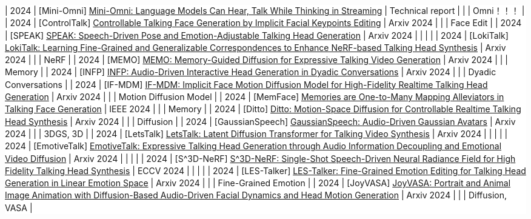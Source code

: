 | 2024 | [Mini-Omni] [Mini-Omni: Language Models Can Hear, Talk While Thinking in Streaming](http://arxiv.org/abs/2408.16725v3) | Technical report                                             |                                                          |                                                              | Omni！！！                                                   |
| 2024 | [ControlTalk] [Controllable Talking Face Generation by Implicit Facial Keypoints Editing](http://arxiv.org/abs/2406.02880v2) | Arxiv 2024                                                   |                                                          |                                                              | Face Edit                                                    |
| 2024 | [SPEAK] [SPEAK: Speech-Driven Pose and Emotion-Adjustable Talking Head Generation](http://arxiv.org/abs/2405.07257v3) | Arxiv 2024                                                   |                                                          |                                                              |                                                              |
| 2024 | [LokiTalk] [LokiTalk: Learning Fine-Grained and Generalizable Correspondences to Enhance NeRF-based Talking Head Synthesis](http://arxiv.org/abs/2411.19525v1) | Arxiv 2024                                                   |                                                          |                                                              | NeRF                                                         |
| 2024 | [MEMO] [MEMO: Memory-Guided Diffusion for Expressive Talking Video Generation](http://arxiv.org/abs/2412.04448v1) | Arxiv 2024                                                   |                                                          |                                                              | Memory                                                       |
| 2024 | [INFP] [INFP: Audio-Driven Interactive Head Generation in Dyadic Conversations](http://arxiv.org/abs/2412.04037v1) | Arxiv 2024                                                   |                                                          |                                                              | Dyadic Conversations                                         |
| 2024 | [IF-MDM] [IF-MDM: Implicit Face Motion Diffusion Model for High-Fidelity Realtime Talking Head Generation](http://arxiv.org/abs/2412.04000v1) | Arxiv 2024                                                   |                                                          |                                                              | Motion Diffusion Model                                       |
| 2024 | [MemFace] [Memories are One-to-Many Mapping Alleviators in Talking Face Generation](https://arxiv.org/abs/2212.05005v4) | IEEE 2024                                                    |                                                          |                                                              | Memory                                                       |
| 2024 | [Ditto] [Ditto: Motion-Space Diffusion for Controllable Realtime Talking Head Synthesis](http://arxiv.org/abs/2411.19509v1) | Arxiv 2024                                                   |                                                          |                                                              | Diffusion                                                    |
| 2024 | [GaussianSpeech] [GaussianSpeech: Audio-Driven Gaussian Avatars](http://arxiv.org/abs/2411.18675v1) | Arxiv 2024                                                   |                                                          |                                                              | 3DGS, 3D                                                     |
| 2024 | [LetsTalk] [LetsTalk: Latent Diffusion Transformer for Talking Video Synthesis](http://arxiv.org/abs/2411.16748v1) | Arxiv 2024                                                   |                                                          |                                                              |                                                              |
| 2024 | [EmotiveTalk] [EmotiveTalk: Expressive Talking Head Generation through Audio Information Decoupling and Emotional Video Diffusion](http://arxiv.org/abs/2411.16726v1) | Arxiv 2024                                                   |                                                          |                                                              |                                                              |
| 2024 | [S^3D-NeRF] [S^3D-NeRF: Single-Shot Speech-Driven Neural Radiance Field for High Fidelity Talking Head Synthesis](https://arxiv.org/abs/2408.09347) | ECCV 2024                                                    |                                                          |                                                              |                                                              |
| 2024 | [LES-Talker] [LES-Talker: Fine-Grained Emotion Editing for Talking Head Generation in Linear Emotion Space](http://arxiv.org/abs/2411.09268v1) | Arxiv 2024                                                   |                                                          |                                                              | Fine-Grained Emotion                                         |
| 2024 | [JoyVASA] [JoyVASA: Portrait and Animal Image Animation with Diffusion-Based Audio-Driven Facial Dynamics and Head Motion Generation](http://arxiv.org/abs/2411.09209v1) | Arxiv 2024                                                   |                                                          |                                                              | Diffusion, VASA                                              |